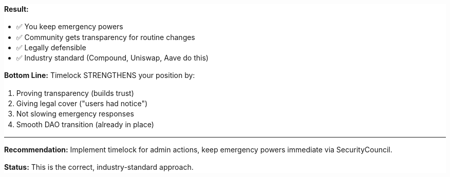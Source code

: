 **Result:**
- ✅ You keep emergency powers
- ✅ Community gets transparency for routine changes
- ✅ Legally defensible
- ✅ Industry standard (Compound, Uniswap, Aave do this)

**Bottom Line:** Timelock STRENGTHENS your position by:
1. Proving transparency (builds trust)
2. Giving legal cover ("users had notice")
3. Not slowing emergency responses
4. Smooth DAO transition (already in place)

---

**Recommendation:** Implement timelock for admin actions, keep emergency powers immediate via SecurityCouncil.

**Status:** This is the correct, industry-standard approach.
